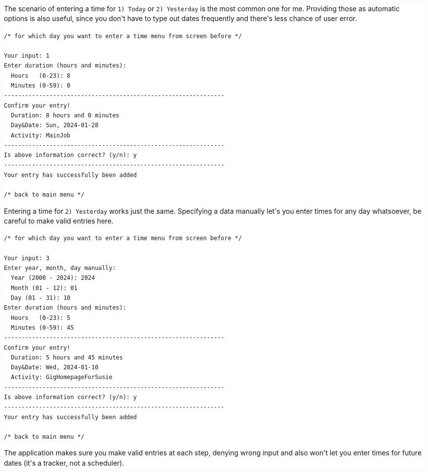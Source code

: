 The scenario of entering a time for `1) Today` or `2) Yesterday` is the most
common one for me. Providing those as automatic options is also useful, since
you don't have to type out dates frequently and there's less chance of user
error.

```
/* for which day you want to enter a time menu from screen before */

Your input: 1
Enter duration (hours and minutes):
  Hours   (0-23): 8
  Minutes (0-59): 0
---------------------------------------------------------------
Confirm your entry!
  Duration: 8 hours and 0 minutes
  Day&Date: Sun, 2024-01-28
  Activity: MainJob
---------------------------------------------------------------
Is above information correct? (y/n): y
---------------------------------------------------------------
Your entry has successfully been added

/* back to main menu */
```

Entering a time for `2) Yesterday` works just the same. Specifying a data
manually let's you enter times for any day whatsoever, be careful to make valid
entries here.

```
/* for which day you want to enter a time menu from screen before */

Your input: 3
Enter year, month, day manually:
  Year (2000 - 2024): 2024
  Month (01 - 12): 01
  Day (01 - 31): 10
Enter duration (hours and minutes):
  Hours   (0-23): 5
  Minutes (0-59): 45
---------------------------------------------------------------
Confirm your entry!
  Duration: 5 hours and 45 minutes
  Day&Date: Wed, 2024-01-10
  Activity: GigHomepageForSusie
---------------------------------------------------------------
Is above information correct? (y/n): y
---------------------------------------------------------------
Your entry has successfully been added

/* back to main menu */
```

The application makes sure you make valid entries at each step, denying wrong
input and also won't let you enter times for future dates (it's a tracker, not
a scheduler).
